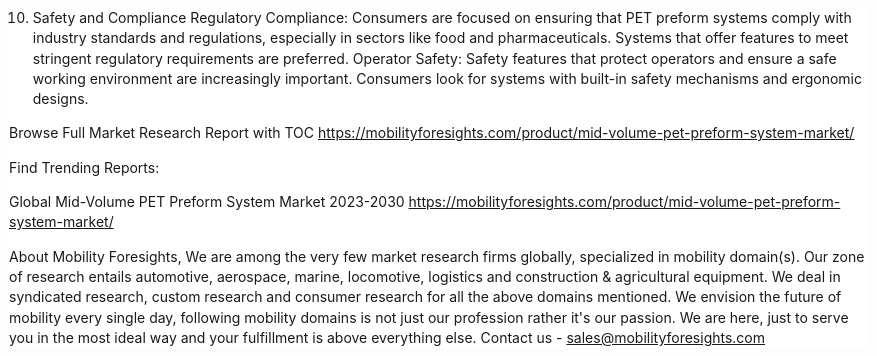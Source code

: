 10. Safety and Compliance
Regulatory Compliance: Consumers are focused on ensuring that PET preform systems comply with industry standards and regulations, especially in sectors like food and pharmaceuticals. Systems that offer features to meet stringent regulatory requirements are preferred.
Operator Safety: Safety features that protect operators and ensure a safe working environment are increasingly important. Consumers look for systems with built-in safety mechanisms and ergonomic designs.

Browse Full Market Research Report with TOC https://mobilityforesights.com/product/mid-volume-pet-preform-system-market/ 

Find Trending Reports:

Global Mid-Volume PET Preform System Market 2023-2030 https://mobilityforesights.com/product/mid-volume-pet-preform-system-market/ 



About Mobility Foresights,
We are among the very few market research firms globally, specialized in mobility domain(s). Our zone of research entails automotive, aerospace, marine, locomotive, logistics and construction & agricultural equipment. We deal in syndicated research, custom research and consumer research for all the above domains mentioned.
We envision the future of mobility every single day, following mobility domains is not just our profession rather it's our passion. We are here, just to serve you in the most ideal way and your fulfillment is above everything else. Contact us -  sales@mobilityforesights.com 



